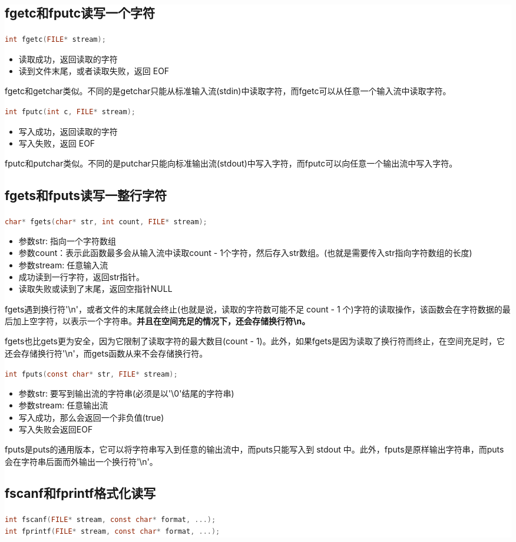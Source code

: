 ## fgetc和fputc读写一个字符



```c
int fgetc(FILE* stream);
```

- 读取成功，返回读取的字符
- 读到文件末尾，或者读取失败，返回 EOF

fgetc和getchar类似。不同的是getchar只能从标准输入流(stdin)中读取字符，而fgetc可以从任意一个输入流中读取字符。



```c
int fputc(int c, FILE* stream);
```

- 写入成功，返回读取的字符
- 写入失败，返回 EOF

fputc和putchar类似。不同的是putchar只能向标准输出流(stdout)中写入字符，而fputc可以向任意一个输出流中写入字符。

## fgets和fputs读写一整行字符

```c
char* fgets(char* str, int count, FILE* stream);
```

- 参数str: 指向一个字符数组
- 参数count：表示此函数最多会从输入流中读取count - 1个字符，然后存入str数组。(也就是需要传入str指向字符数组的长度)
- 参数stream: 任意输入流
- 成功读到一行字符，返回str指针。
- 读取失败或读到了末尾，返回空指针NULL

fgets遇到换行符'\n'，或者文件的末尾就会终止(也就是说，读取的字符数可能不足 count - 1 个)字符的读取操作，该函数会在字符数据的最后加上空字符，以表示一个字符串。**并且在空间充足的情况下，还会存储换行符\n。**

fgets也比gets更为安全，因为它限制了读取字符的最大数目(count - 1)。此外，如果fgets是因为读取了换行符而终止，在空间充足时，它还会存储换行符'\n'，而gets函数从来不会存储换行符。

```c
int fputs(const char* str, FILE* stream);
```

- 参数str: 要写到输出流的字符串(必须是以'\0'结尾的字符串)
- 参数stream: 任意输出流
- 写入成功，那么会返回一个非负值(true)
- 写入失败会返回EOF


fputs是puts的通用版本，它可以将字符串写入到任意的输出流中，而puts只能写入到 stdout 中。此外，fputs是原样输出字符串，而puts会在字符串后面而外输出一个换行符'\n'。


## fscanf和fprintf格式化读写
```c
int fscanf(FILE* stream, const char* format, ...);
int fprintf(FILE* stream, const char* format, ...);
```

